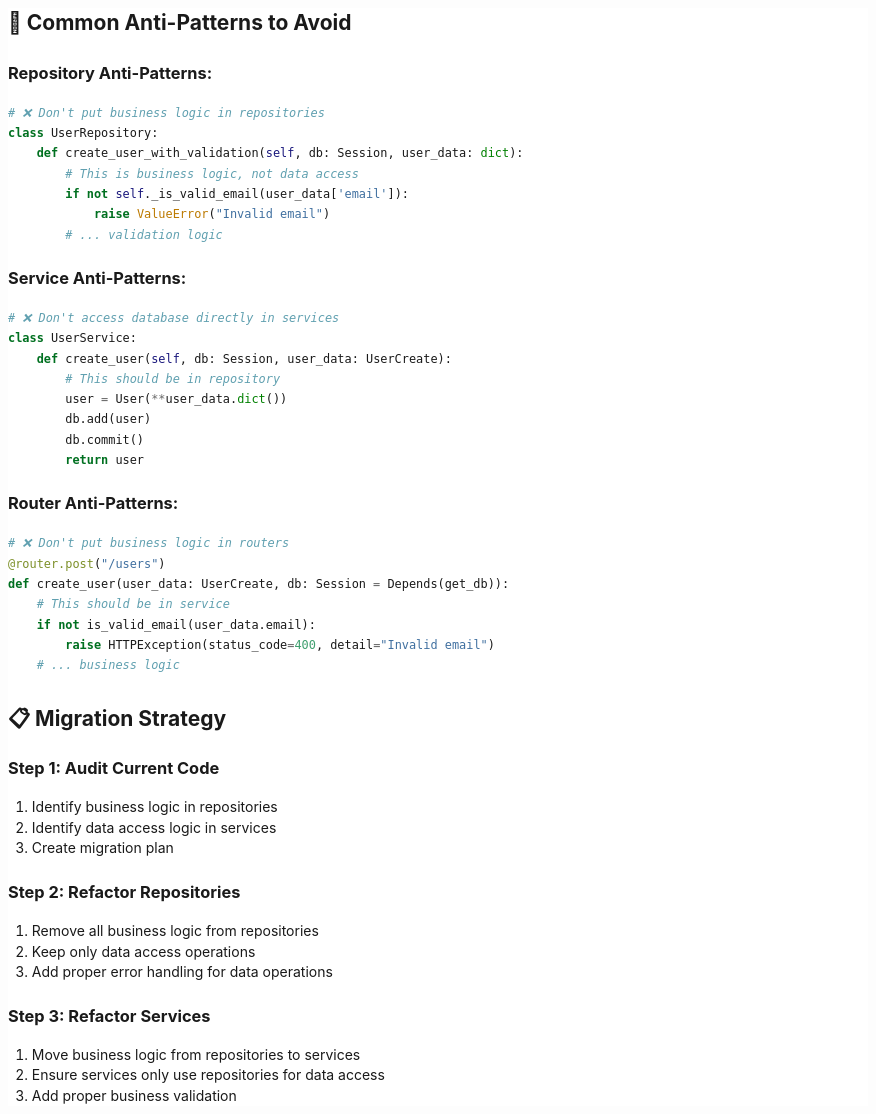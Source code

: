 ## 🚨 **Common Anti-Patterns to Avoid**

### **Repository Anti-Patterns**:
```python
# ❌ Don't put business logic in repositories
class UserRepository:
    def create_user_with_validation(self, db: Session, user_data: dict):
        # This is business logic, not data access
        if not self._is_valid_email(user_data['email']):
            raise ValueError("Invalid email")
        # ... validation logic
```

### **Service Anti-Patterns**:
```python
# ❌ Don't access database directly in services
class UserService:
    def create_user(self, db: Session, user_data: UserCreate):
        # This should be in repository
        user = User(**user_data.dict())
        db.add(user)
        db.commit()
        return user
```

### **Router Anti-Patterns**:
```python
# ❌ Don't put business logic in routers
@router.post("/users")
def create_user(user_data: UserCreate, db: Session = Depends(get_db)):
    # This should be in service
    if not is_valid_email(user_data.email):
        raise HTTPException(status_code=400, detail="Invalid email")
    # ... business logic
```

## 📋 **Migration Strategy**

### **Step 1: Audit Current Code**
1. Identify business logic in repositories
2. Identify data access logic in services
3. Create migration plan

### **Step 2: Refactor Repositories**
1. Remove all business logic from repositories
2. Keep only data access operations
3. Add proper error handling for data operations

### **Step 3: Refactor Services**
1. Move business logic from repositories to services
2. Ensure services only use repositories for data access
3. Add proper business validation
